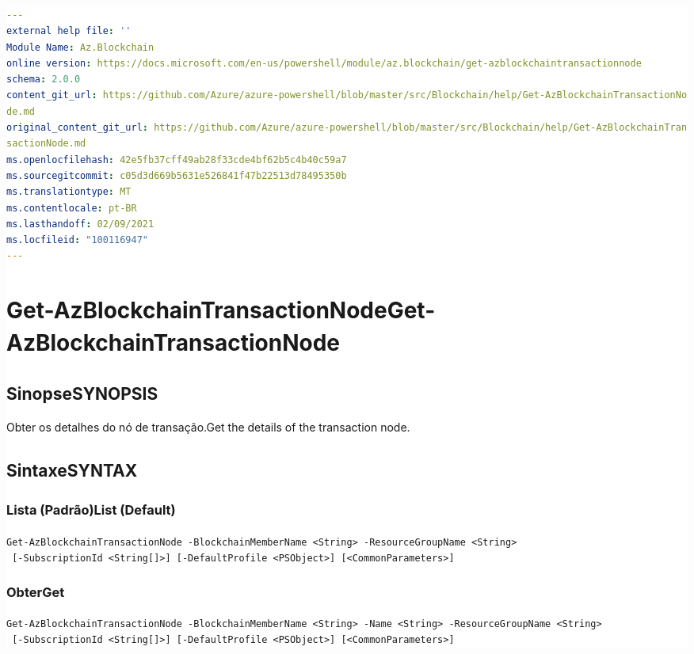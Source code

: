 ```yaml
---
external help file: ''
Module Name: Az.Blockchain
online version: https://docs.microsoft.com/en-us/powershell/module/az.blockchain/get-azblockchaintransactionnode
schema: 2.0.0
content_git_url: https://github.com/Azure/azure-powershell/blob/master/src/Blockchain/help/Get-AzBlockchainTransactionNode.md
original_content_git_url: https://github.com/Azure/azure-powershell/blob/master/src/Blockchain/help/Get-AzBlockchainTransactionNode.md
ms.openlocfilehash: 42e5fb37cff49ab28f33cde4bf62b5c4b40c59a7
ms.sourcegitcommit: c05d3d669b5631e526841f47b22513d78495350b
ms.translationtype: MT
ms.contentlocale: pt-BR
ms.lasthandoff: 02/09/2021
ms.locfileid: "100116947"
---
```

# <span data-ttu-id="47089-101">Get-AzBlockchainTransactionNode</span><span class="sxs-lookup"><span data-stu-id="47089-101">Get-AzBlockchainTransactionNode</span></span>

## <span data-ttu-id="47089-102">Sinopse</span><span class="sxs-lookup"><span data-stu-id="47089-102">SYNOPSIS</span></span>
<span data-ttu-id="47089-103">Obter os detalhes do nó de transação.</span><span class="sxs-lookup"><span data-stu-id="47089-103">Get the details of the transaction node.</span></span>

## <span data-ttu-id="47089-104">Sintaxe</span><span class="sxs-lookup"><span data-stu-id="47089-104">SYNTAX</span></span>

### <span data-ttu-id="47089-105">Lista (Padrão)</span><span class="sxs-lookup"><span data-stu-id="47089-105">List (Default)</span></span>
```
Get-AzBlockchainTransactionNode -BlockchainMemberName <String> -ResourceGroupName <String>
 [-SubscriptionId <String[]>] [-DefaultProfile <PSObject>] [<CommonParameters>]
```

### <span data-ttu-id="47089-106">Obter</span><span class="sxs-lookup"><span data-stu-id="47089-106">Get</span></span>
```
Get-AzBlockchainTransactionNode -BlockchainMemberName <String> -Name <String> -ResourceGroupName <String>
 [-SubscriptionId <String[]>] [-DefaultProfile <PSObject>] [<CommonParameters>]
```
